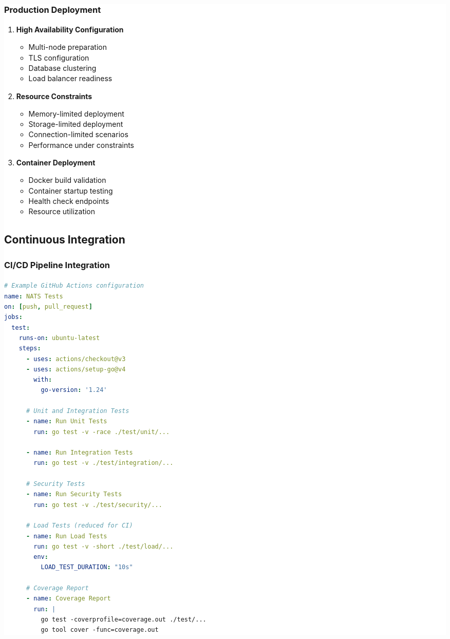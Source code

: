 ### Production Deployment

1. **High Availability Configuration**
   - Multi-node preparation
   - TLS configuration
   - Database clustering
   - Load balancer readiness

2. **Resource Constraints**
   - Memory-limited deployment
   - Storage-limited deployment
   - Connection-limited scenarios
   - Performance under constraints

3. **Container Deployment**
   - Docker build validation
   - Container startup testing
   - Health check endpoints
   - Resource utilization

## Continuous Integration

### CI/CD Pipeline Integration

```yaml
# Example GitHub Actions configuration
name: NATS Tests
on: [push, pull_request]
jobs:
  test:
    runs-on: ubuntu-latest
    steps:
      - uses: actions/checkout@v3
      - uses: actions/setup-go@v4
        with:
          go-version: '1.24'
      
      # Unit and Integration Tests
      - name: Run Unit Tests
        run: go test -v -race ./test/unit/...
      
      - name: Run Integration Tests
        run: go test -v ./test/integration/...
      
      # Security Tests
      - name: Run Security Tests
        run: go test -v ./test/security/...
      
      # Load Tests (reduced for CI)
      - name: Run Load Tests
        run: go test -v -short ./test/load/...
        env:
          LOAD_TEST_DURATION: "10s"
      
      # Coverage Report
      - name: Coverage Report
        run: |
          go test -coverprofile=coverage.out ./test/...
          go tool cover -func=coverage.out
```
